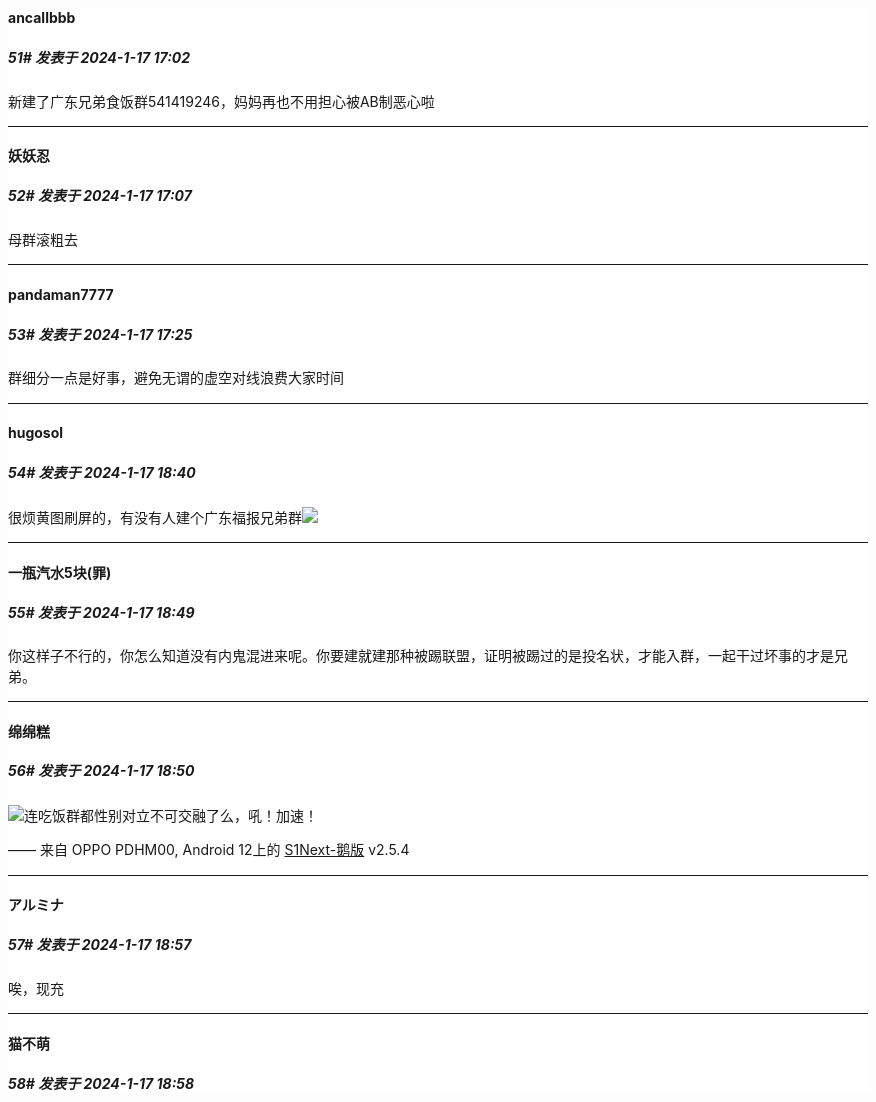####  ancallbbb  
##### 51#       发表于 2024-1-17 17:02

新建了广东兄弟食饭群541419246，妈妈再也不用担心被AB制恶心啦

*****

####  妖妖忍  
##### 52#       发表于 2024-1-17 17:07

母群滚粗去

*****

####  pandaman7777  
##### 53#       发表于 2024-1-17 17:25

群细分一点是好事，避免无谓的虚空对线浪费大家时间

*****

####  hugosol  
##### 54#       发表于 2024-1-17 18:40

很烦黄图刷屏的，有没有人建个广东福报兄弟群<img src="https://static.saraba1st.com/image/smiley/face2017/067.png" referrerpolicy="no-referrer">

*****

####  一瓶汽水5块(罪)  
##### 55#       发表于 2024-1-17 18:49

你这样子不行的，你怎么知道没有内鬼混进来呢。你要建就建那种被踢联盟，证明被踢过的是投名状，才能入群，一起干过坏事的才是兄弟。

*****

####  绵绵糕  
##### 56#       发表于 2024-1-17 18:50

<img src="https://static.saraba1st.com/image/smiley/face2017/032.png" referrerpolicy="no-referrer">连吃饭群都性别对立不可交融了么，吼！加速！

—— 来自 OPPO PDHM00, Android 12上的 [S1Next-鹅版](https://github.com/ykrank/S1-Next/releases) v2.5.4

*****

####  アルミナ  
##### 57#       发表于 2024-1-17 18:57

唉，现充

*****

####  猫不萌  
##### 58#       发表于 2024-1-17 18:58
